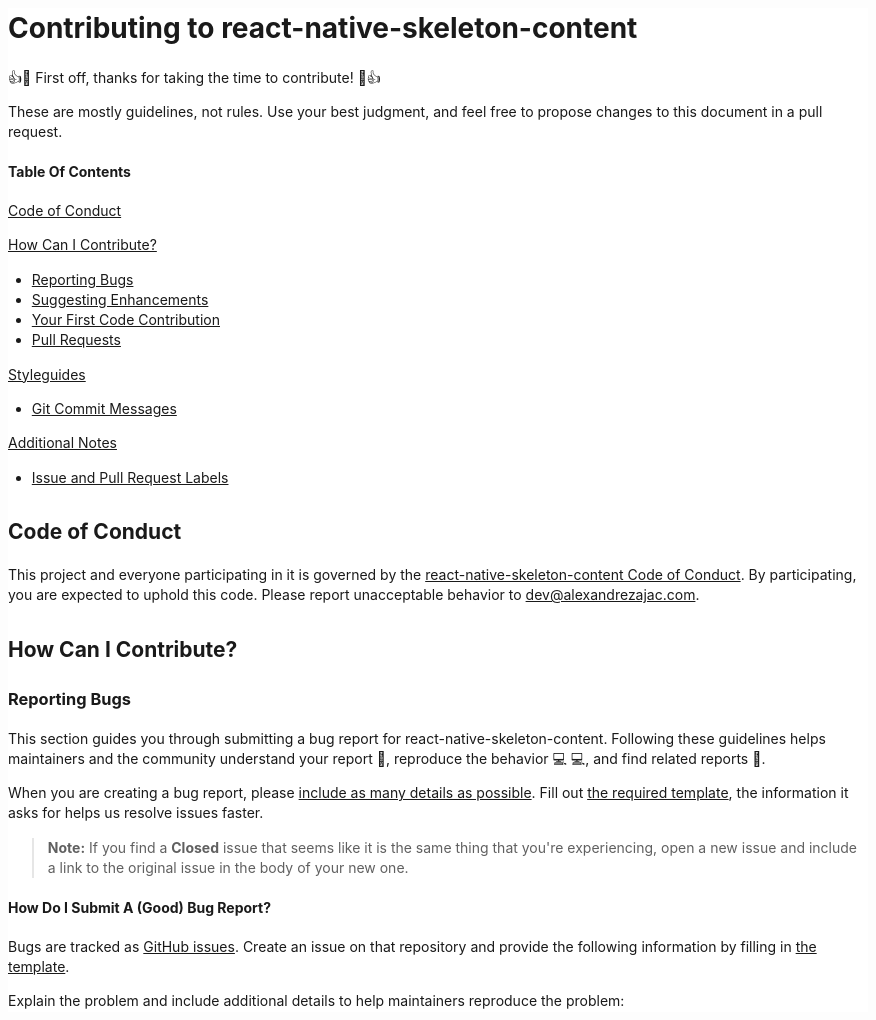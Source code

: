 # Contributing to react-native-skeleton-content

:+1::tada: First off, thanks for taking the time to contribute! :tada::+1:

These are mostly guidelines, not rules. Use your best judgment, and feel free to propose changes to this document in a pull request.

#### Table Of Contents

[Code of Conduct](#code-of-conduct)

[How Can I Contribute?](#how-can-i-contribute)
  * [Reporting Bugs](#reporting-bugs)
  * [Suggesting Enhancements](#suggesting-enhancements)
  * [Your First Code Contribution](#your-first-code-contribution)
  * [Pull Requests](#pull-requests)

[Styleguides](#styleguides)
  * [Git Commit Messages](#git-commit-messages)

[Additional Notes](#additional-notes)
  * [Issue and Pull Request Labels](#issue-and-pull-request-labels)

## Code of Conduct

This project and everyone participating in it is governed by the [react-native-skeleton-content Code of Conduct](CODE_OF_CONDUCT.md). By participating, you are expected to uphold this code. Please report unacceptable behavior to [dev@alexandrezajac.com](mailto:dev@alexandrezajac.com).

## How Can I Contribute?

### Reporting Bugs

This section guides you through submitting a bug report for react-native-skeleton-content. Following these guidelines helps maintainers and the community understand your report :pencil:, reproduce the behavior :computer: :computer:, and find related reports :mag_right:.

When you are creating a bug report, please [include as many details as possible](#how-do-i-submit-a-good-bug-report). Fill out [the required template](https://github.com/alexZajac/react-native-skeleton-content/blob/master/.github/ISSUE_TEMPLATE/bug_report.md), the information it asks for helps us resolve issues faster.

> **Note:** If you find a **Closed** issue that seems like it is the same thing that you're experiencing, open a new issue and include a link to the original issue in the body of your new one.


#### How Do I Submit A (Good) Bug Report?

Bugs are tracked as [GitHub issues](https://guides.github.com/features/issues/). Create an issue on that repository and provide the following information by filling in [the template](https://github.com/alexZajac/react-native-skeleton-content/blob/master/.github/ISSUE_TEMPLATE/bug_report.md).

Explain the problem and include additional details to help maintainers reproduce the problem:
